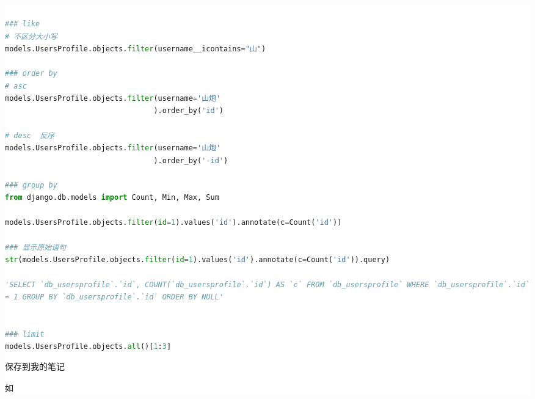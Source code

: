 ```python

### like
# 不区分大小写
models.UsersProfile.objects.filter(username__icontains="山")

### order by
# asc
models.UsersProfile.objects.filter(username='山炮'
                                  ).order_by('id')

# desc  反序
models.UsersProfile.objects.filter(username='山炮'
                                  ).order_by('-id')

### group by
from django.db.models import Count, Min, Max, Sum

models.UsersProfile.objects.filter(id=1).values('id').annotate(c=Count('id'))

### 显示原始语句
str(models.UsersProfile.objects.filter(id=1).values('id').annotate(c=Count('id')).query)

'SELECT `db_usersprofile`.`id`, COUNT(`db_usersprofile`.`id`) AS `c` FROM `db_usersprofile` WHERE `db_usersprofile`.`id` = 1 GROUP BY `db_usersprofile`.`id` ORDER BY NULL'


### limit
models.UsersProfile.objects.all()[1:3]
```

保存到我的笔记

如